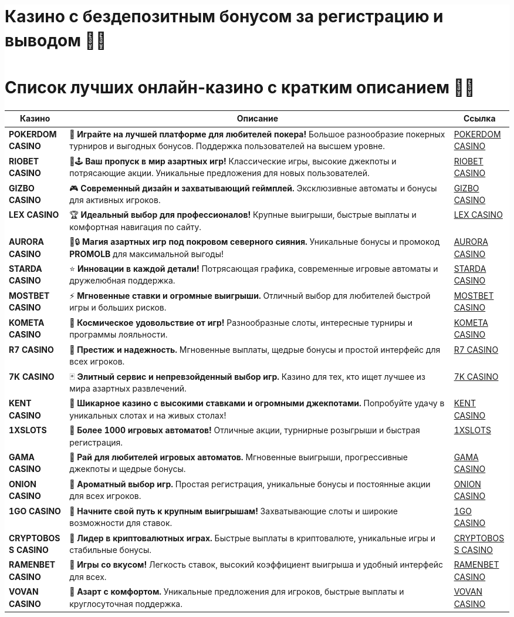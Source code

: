 # Казино с бездепозитным бонусом за регистрацию и выводом 🎁🎰

# Список лучших онлайн-казино с кратким описанием 🎰💎

| **Казино**          | **Описание**                                                                                                                                                                                                                           | **Ссылка**                                            |
|----------------------|-----------------------------------------------------------------------------------------------------------------------------------------------------------------------------------------------|-------------------------------------------------------|
| **POKERDOM CASINO**  | 📌 **Играйте на лучшей платформе для любителей покера!** Большое разнообразие покерных турниров и выгодных бонусов. Поддержка пользователей на высшем уровне.                                                                       | [POKERDOM CASINO](https://brandplay.link/Bxg7SC7H)    |
| **RIOBET CASINO**    | 🌟🕹️ **Ваш пропуск в мир азартных игр!** Классические игры, высокие джекпоты и потрясающие акции. Уникальные предложения для новых пользователей.                                           | [RIOBET CASINO](https://brandplay.link/dtx89f2L)     |
| **GIZBO CASINO**     | 🎮 **Современный дизайн и захватывающий геймплей.** Эксклюзивные автоматы и бонусы для активных игроков.                                                                                     | [GIZBO CASINO](https://gizbo-tea02.com/c8e962e89)     |
| **LEX CASINO**       | 🏆 **Идеальный выбор для профессионалов!** Крупные выигрыши, быстрые выплаты и комфортная навигация по сайту.                                                                                  | [LEX CASINO](https://brandplay.link/2HFTmBc8)         |
| **AURORA CASINO**    | 🌌🔒 **Магия азартных игр под покровом северного сияния.** Уникальные бонусы и промокод **PROMOLB** для максимальной выгоды!                                                                   | [AURORA CASINO](https://10trafic-stat2.com/click/668546566bcc6313411604c7/6766/15114/subaccount?promocode=PROMOLB) |
| **STARDA CASINO**    | ⭐ **Инновации в каждой детали!** Потрясающая графика, современные игровые автоматы и дружелюбная поддержка.                                                                                  | [STARDA CASINO](https://brandplay.link/cpFQbWKn)      |
| **MOSTBET CASINO**   | ⚡ **Мгновенные ставки и огромные выигрыши.** Отличный выбор для любителей быстрой игры и больших рисков.                                                                                      | [MOSTBET CASINO](https://ktbtis024ifqfn0mst.com/beQs) |
| **KOMETA CASINO**    | 🚀 **Космическое удовольствие от игр!** Разнообразные слоты, интересные турниры и программы лояльности.                                                                                        | [KOMETA CASINO](https://brandplay.link/tLG15CCb)      |
| **R7 CASINO**        | 🏅 **Престиж и надежность.** Мгновенные выплаты, щедрые бонусы и простой интерфейс для всех игроков.                                                                                          | [R7 CASINO](https://brandplay.link/zPmNmTWG)          |
| **7K CASINO**        | 🃏 **Элитный сервис и непревзойденный выбор игр.** Казино для тех, кто ищет лучшее из мира азартных развлечений.                                                                               | [7K CASINO](https://brandplay.link/dd46bNgD)          |
| **KENT CASINO**      | 🎩 **Шикарное казино с высокими ставками и огромными джекпотами.** Попробуйте удачу в уникальных слотах и на живых столах!                                                                    | [KENT CASINO](https://brandplay.link/tj7BwCb4)        |
| **1XSLOTS**          | 🎰 **Более 1000 игровых автоматов!** Отличные акции, турнирные розыгрыши и быстрая регистрация.                                                                                                | [1XSLOTS](https://brandplay.link/R4xfxqdm)            |
| **GAMA CASINO**      | 🌟 **Рай для любителей игровых автоматов.** Мгновенные выигрыши, прогрессивные джекпоты и щедрые бонусы.                                                                                       | [GAMA CASINO](https://brandplay.link/zrZpLFTP)        |
| **ONION CASINO**     | 🧅 **Ароматный выбор игр.** Простая регистрация, уникальные бонусы и постоянные акции для всех игроков.                                                                                        | [ONION CASINO](https://obclk001-2d.top/click?offer_id=986&partner_id=10542&landing_id=1798&utm_medium=affiliate&sub_1=oncasino3) |
| **1GO CASINO**       | 🚦 **Начните свой путь к крупным выигрышам!** Захватывающие слоты и широкие возможности для ставок.                                                                                           | [1GO CASINO](https://1go-ircp01.com/ce015f410)        |
| **CRYPTOBOSS CASINO**| 💎 **Лидер в криптовалютных играх.** Быстрые выплаты в криптовалюте, уникальные игры и стабильные бонусы.                                                                                      | [CRYPTOBOSS CASINO](https://cryptobossc.online/d847bcfa9) |
| **RAMENBET CASINO**  | 🍜 **Игры со вкусом!** Легкость ставок, высокий коэффициент выигрыша и удобный интерфейс для всех.                                                                                             | [RAMENBET CASINO](https://get.saltyram.com/ru/registration?apkpop=0&partner=p24970p3296034p5526) |
| **VOVAN CASINO**     | 🎩 **Азарт с комфортом.** Уникальные предложения для игроков, быстрые выплаты и круглосуточная поддержка.                                                                                     | [VOVAN CASINO](https://vovan.site/d098ab058)          |